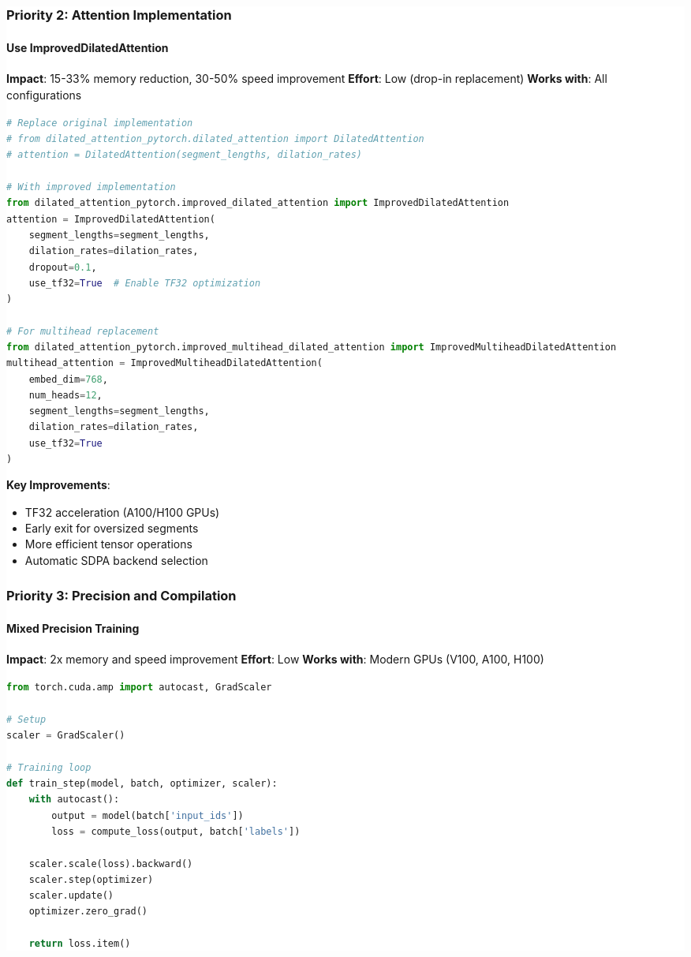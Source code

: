 ### Priority 2: Attention Implementation

#### Use ImprovedDilatedAttention
**Impact**: 15-33% memory reduction, 30-50% speed improvement
**Effort**: Low (drop-in replacement)
**Works with**: All configurations

```python
# Replace original implementation
# from dilated_attention_pytorch.dilated_attention import DilatedAttention
# attention = DilatedAttention(segment_lengths, dilation_rates)

# With improved implementation
from dilated_attention_pytorch.improved_dilated_attention import ImprovedDilatedAttention
attention = ImprovedDilatedAttention(
    segment_lengths=segment_lengths,
    dilation_rates=dilation_rates,
    dropout=0.1,
    use_tf32=True  # Enable TF32 optimization
)

# For multihead replacement
from dilated_attention_pytorch.improved_multihead_dilated_attention import ImprovedMultiheadDilatedAttention
multihead_attention = ImprovedMultiheadDilatedAttention(
    embed_dim=768,
    num_heads=12,
    segment_lengths=segment_lengths,
    dilation_rates=dilation_rates,
    use_tf32=True
)
```

**Key Improvements**:
- TF32 acceleration (A100/H100 GPUs)
- Early exit for oversized segments
- More efficient tensor operations
- Automatic SDPA backend selection

### Priority 3: Precision and Compilation

#### Mixed Precision Training
**Impact**: 2x memory and speed improvement
**Effort**: Low
**Works with**: Modern GPUs (V100, A100, H100)

```python
from torch.cuda.amp import autocast, GradScaler

# Setup
scaler = GradScaler()

# Training loop
def train_step(model, batch, optimizer, scaler):
    with autocast():
        output = model(batch['input_ids'])
        loss = compute_loss(output, batch['labels'])
    
    scaler.scale(loss).backward()
    scaler.step(optimizer)
    scaler.update()
    optimizer.zero_grad()
    
    return loss.item()

```